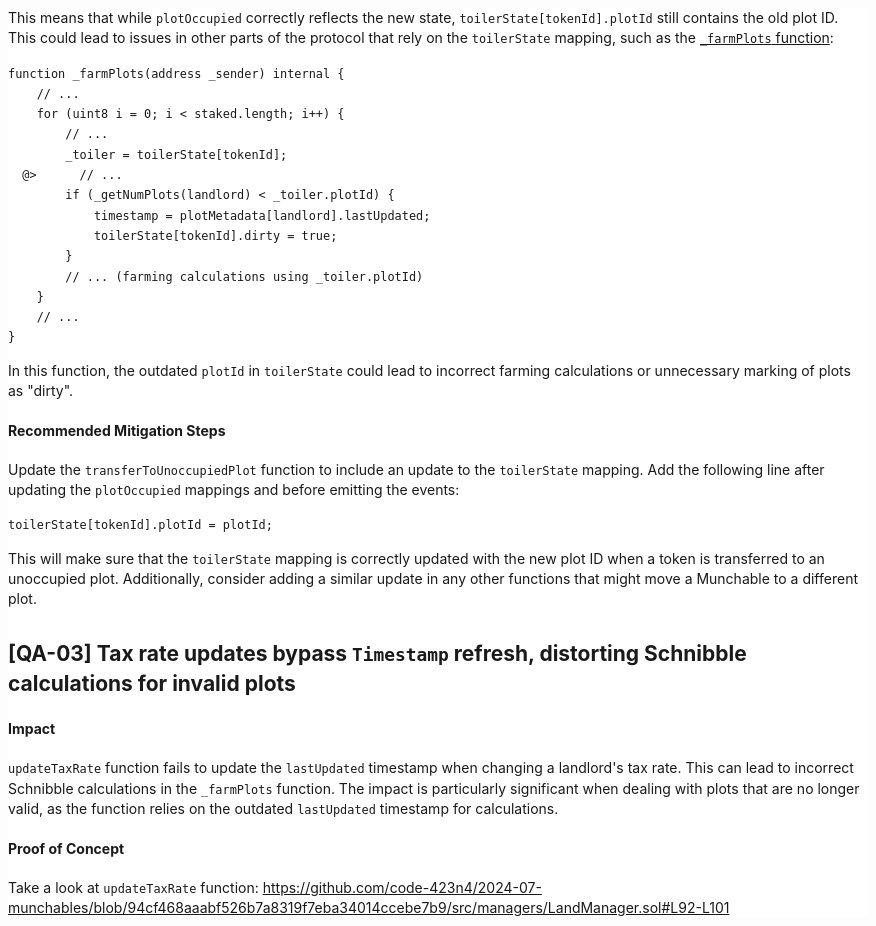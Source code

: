 This means that while `plotOccupied` correctly reflects the new state, `toilerState[tokenId].plotId` still contains the old plot ID. This could lead to issues in other parts of the protocol that rely on the `toilerState` mapping, such as the [`_farmPlots` function](https://github.com/code-423n4/2024-07-munchables/blob/94cf468aaabf526b7a8319f7eba34014ccebe7b9/src/managers/LandManager.sol#L250):

```solidity
function _farmPlots(address _sender) internal {
    // ...
    for (uint8 i = 0; i < staked.length; i++) {
        // ...
        _toiler = toilerState[tokenId];
  @>      // ...
        if (_getNumPlots(landlord) < _toiler.plotId) {
            timestamp = plotMetadata[landlord].lastUpdated;
            toilerState[tokenId].dirty = true;
        }
        // ... (farming calculations using _toiler.plotId)
    }
    // ...
}
```

In this function, the outdated `plotId` in `toilerState` could lead to incorrect farming calculations or unnecessary marking of plots as "dirty".

#### Recommended Mitigation Steps

Update the `transferToUnoccupiedPlot` function to include an update to the `toilerState` mapping. Add the following line after updating the `plotOccupied` mappings and before emitting the events:

```solidity
toilerState[tokenId].plotId = plotId;
```

This will make sure that the `toilerState` mapping is correctly updated with the new plot ID when a token is transferred to an unoccupied plot. Additionally, consider adding a similar update in any other functions that might move a Munchable to a different plot. 









## [QA-03] Tax rate updates bypass `Timestamp` refresh, distorting Schnibble calculations for invalid plots

#### Impact
`updateTaxRate` function  fails to update the `lastUpdated` timestamp when changing a landlord's tax rate. This can lead to incorrect Schnibble calculations in the `_farmPlots` function. The impact is particularly significant when dealing with plots that are no longer valid, as the function relies on the outdated `lastUpdated` timestamp for calculations.

#### Proof of Concept
Take a look at `updateTaxRate` function: https://github.com/code-423n4/2024-07-munchables/blob/94cf468aaabf526b7a8319f7eba34014ccebe7b9/src/managers/LandManager.sol#L92-L101
